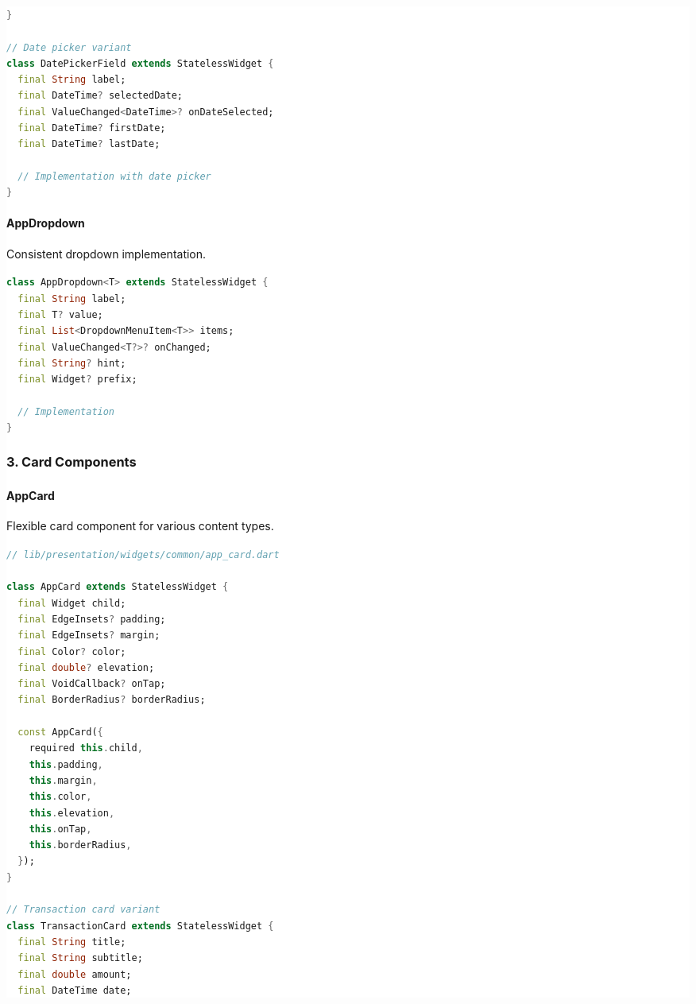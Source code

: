 ```dart
}

// Date picker variant
class DatePickerField extends StatelessWidget {
  final String label;
  final DateTime? selectedDate;
  final ValueChanged<DateTime>? onDateSelected;
  final DateTime? firstDate;
  final DateTime? lastDate;
  
  // Implementation with date picker
}
```

#### AppDropdown
Consistent dropdown implementation.

```dart
class AppDropdown<T> extends StatelessWidget {
  final String label;
  final T? value;
  final List<DropdownMenuItem<T>> items;
  final ValueChanged<T?>? onChanged;
  final String? hint;
  final Widget? prefix;
  
  // Implementation
}
```

### 3. Card Components

#### AppCard
Flexible card component for various content types.

```dart
// lib/presentation/widgets/common/app_card.dart

class AppCard extends StatelessWidget {
  final Widget child;
  final EdgeInsets? padding;
  final EdgeInsets? margin;
  final Color? color;
  final double? elevation;
  final VoidCallback? onTap;
  final BorderRadius? borderRadius;
  
  const AppCard({
    required this.child,
    this.padding,
    this.margin,
    this.color,
    this.elevation,
    this.onTap,
    this.borderRadius,
  });
}

// Transaction card variant
class TransactionCard extends StatelessWidget {
  final String title;
  final String subtitle;
  final double amount;
  final DateTime date;
```